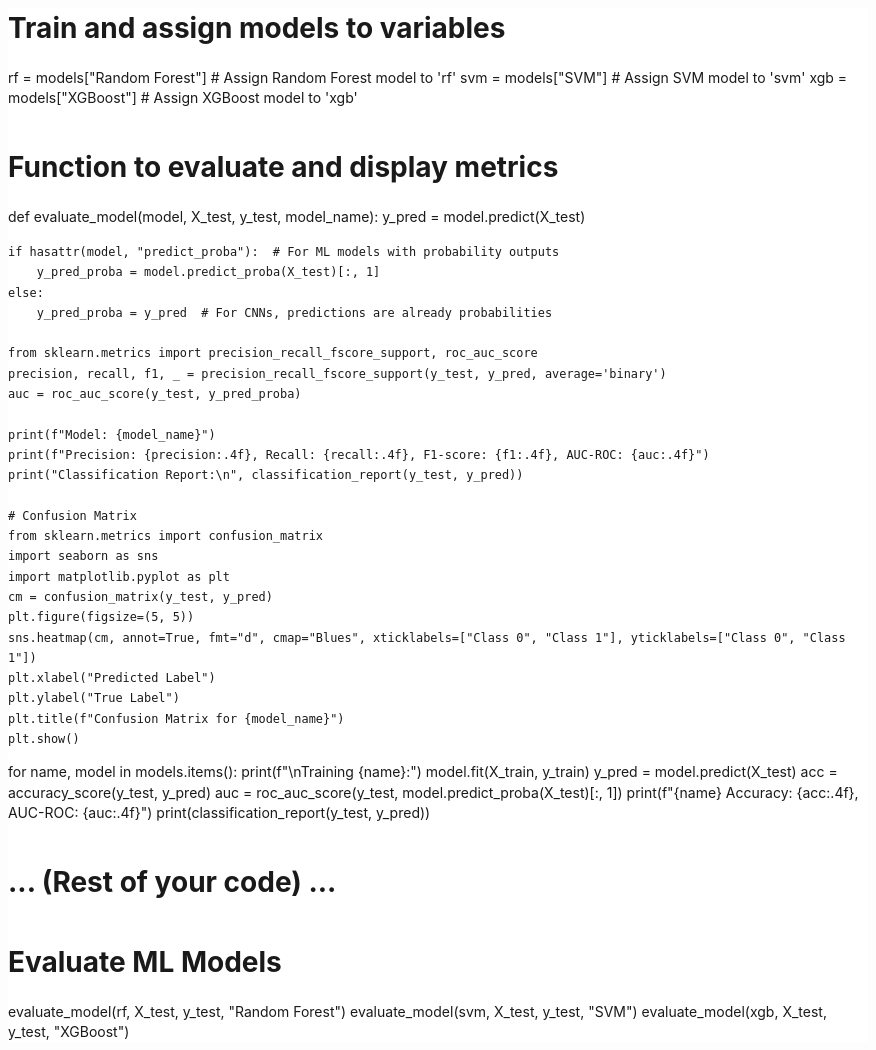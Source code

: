 # Train and assign models to variables
rf = models["Random Forest"]  # Assign Random Forest model to 'rf'
svm = models["SVM"]  # Assign SVM model to 'svm'
xgb = models["XGBoost"]  # Assign XGBoost model to 'xgb'

# Function to evaluate and display metrics
def evaluate_model(model, X_test, y_test, model_name):
    y_pred = model.predict(X_test)

    if hasattr(model, "predict_proba"):  # For ML models with probability outputs
        y_pred_proba = model.predict_proba(X_test)[:, 1]
    else:
        y_pred_proba = y_pred  # For CNNs, predictions are already probabilities

    from sklearn.metrics import precision_recall_fscore_support, roc_auc_score
    precision, recall, f1, _ = precision_recall_fscore_support(y_test, y_pred, average='binary')
    auc = roc_auc_score(y_test, y_pred_proba)

    print(f"Model: {model_name}")
    print(f"Precision: {precision:.4f}, Recall: {recall:.4f}, F1-score: {f1:.4f}, AUC-ROC: {auc:.4f}")
    print("Classification Report:\n", classification_report(y_test, y_pred))

    # Confusion Matrix
    from sklearn.metrics import confusion_matrix
    import seaborn as sns
    import matplotlib.pyplot as plt
    cm = confusion_matrix(y_test, y_pred)
    plt.figure(figsize=(5, 5))
    sns.heatmap(cm, annot=True, fmt="d", cmap="Blues", xticklabels=["Class 0", "Class 1"], yticklabels=["Class 0", "Class 1"])
    plt.xlabel("Predicted Label")
    plt.ylabel("True Label")
    plt.title(f"Confusion Matrix for {model_name}")
    plt.show()

for name, model in models.items():
    print(f"\nTraining {name}:")
    model.fit(X_train, y_train)
    y_pred = model.predict(X_test)
    acc = accuracy_score(y_test, y_pred)
    auc = roc_auc_score(y_test, model.predict_proba(X_test)[:, 1])
    print(f"{name} Accuracy: {acc:.4f}, AUC-ROC: {auc:.4f}")
    print(classification_report(y_test, y_pred))

# ... (Rest of your code) ...

# Evaluate ML Models
evaluate_model(rf, X_test, y_test, "Random Forest")
evaluate_model(svm, X_test, y_test, "SVM")
evaluate_model(xgb, X_test, y_test, "XGBoost")
